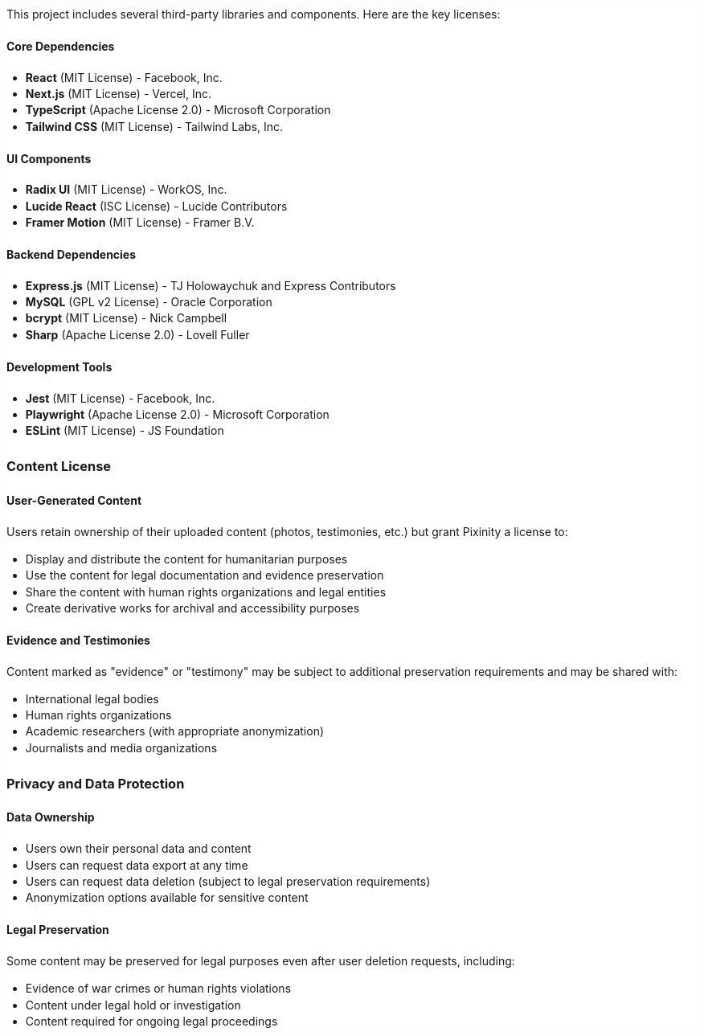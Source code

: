 This project includes several third-party libraries and components. Here are the key licenses:

#### **Core Dependencies**
- **React** (MIT License) - Facebook, Inc.
- **Next.js** (MIT License) - Vercel, Inc.
- **TypeScript** (Apache License 2.0) - Microsoft Corporation
- **Tailwind CSS** (MIT License) - Tailwind Labs, Inc.

#### **UI Components**
- **Radix UI** (MIT License) - WorkOS, Inc.
- **Lucide React** (ISC License) - Lucide Contributors
- **Framer Motion** (MIT License) - Framer B.V.

#### **Backend Dependencies**
- **Express.js** (MIT License) - TJ Holowaychuk and Express Contributors
- **MySQL** (GPL v2 License) - Oracle Corporation
- **bcrypt** (MIT License) - Nick Campbell
- **Sharp** (Apache License 2.0) - Lovell Fuller

#### **Development Tools**
- **Jest** (MIT License) - Facebook, Inc.
- **Playwright** (Apache License 2.0) - Microsoft Corporation
- **ESLint** (MIT License) - JS Foundation

### **Content License**

#### **User-Generated Content**
Users retain ownership of their uploaded content (photos, testimonies, etc.) but grant Pixinity a license to:
- Display and distribute the content for humanitarian purposes
- Use the content for legal documentation and evidence preservation
- Share the content with human rights organizations and legal entities
- Create derivative works for archival and accessibility purposes

#### **Evidence and Testimonies**
Content marked as "evidence" or "testimony" may be subject to additional preservation requirements and may be shared with:
- International legal bodies
- Human rights organizations
- Academic researchers (with appropriate anonymization)
- Journalists and media organizations

### **Privacy and Data Protection**

#### **Data Ownership**
- Users own their personal data and content
- Users can request data export at any time
- Users can request data deletion (subject to legal preservation requirements)
- Anonymization options available for sensitive content

#### **Legal Preservation**
Some content may be preserved for legal purposes even after user deletion requests, including:
- Evidence of war crimes or human rights violations
- Content under legal hold or investigation
- Content required for ongoing legal proceedings
